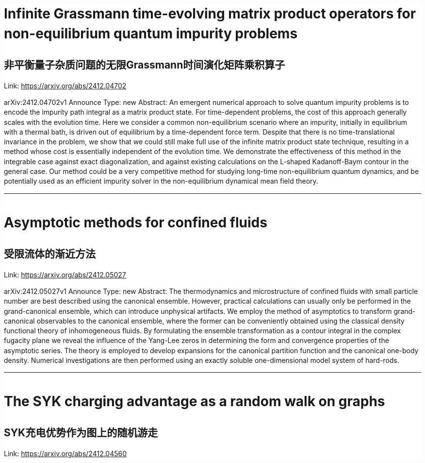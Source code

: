 # Infinite Grassmann time-evolving matrix product operators for non-equilibrium quantum impurity problems

## 非平衡量子杂质问题的无限Grassmann时间演化矩阵乘积算子

Link: https://arxiv.org/abs/2412.04702

arXiv:2412.04702v1 Announce Type: new 
Abstract: An emergent numerical approach to solve quantum impurity problems is to encode the impurity path integral as a matrix product state. For time-dependent problems, the cost of this approach generally scales with the evolution time. Here we consider a common non-equilibrium scenario where an impurity, initially in equilibrium with a thermal bath, is driven out of equilibrium by a time-dependent force term. Despite that there is no time-translational invariance in the problem, we show that we could still make full use of the infinite matrix product state technique, resulting in a method whose cost is essentially independent of the evolution time. We demonstrate the effectiveness of this method in the integrable case against exact diagonalization, and against existing calculations on the L-shaped Kadanoff-Baym contour in the general case. Our method could be a very competitive method for studying long-time non-equilibrium quantum dynamics, and be potentially used as an efficient impurity solver in the non-equilibrium dynamical mean field theory.


---
# Asymptotic methods for confined fluids

## 受限流体的渐近方法

Link: https://arxiv.org/abs/2412.05027

arXiv:2412.05027v1 Announce Type: new 
Abstract: The thermodynamics and microstructure of confined fluids with small particle number are best described using the canonical ensemble. However, practical calculations can usually only be performed in the grand-canonical ensemble, which can introduce unphysical artifacts. We employ the method of asymptotics to transform grand-canonical observables to the canonical ensemble, where the former can be conveniently obtained using the classical density functional theory of inhomogeneous fluids. By formulating the ensemble transformation as a contour integral in the complex fugacity plane we reveal the influence of the Yang-Lee zeros in determining the form and convergence properties of the asymptotic series. The theory is employed to develop expansions for the canonical partition function and the canonical one-body density. Numerical investigations are then performed using an exactly soluble one-dimensional model system of hard-rods.


---
# The SYK charging advantage as a random walk on graphs

## SYK充电优势作为图上的随机游走

Link: https://arxiv.org/abs/2412.04560
